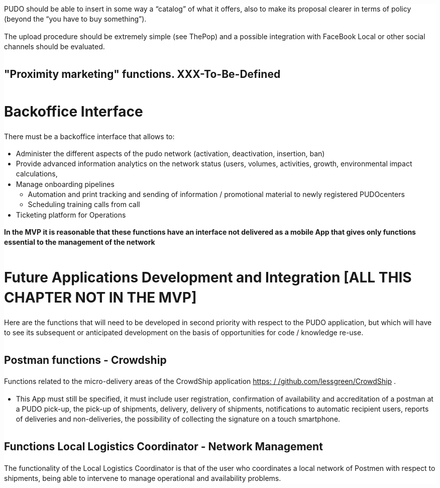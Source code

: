 PUDO should be able to insert in some way a “catalog” of what it offers, also to make its proposal clearer in terms of policy (beyond the “you have to buy something”).

The upload procedure should be extremely simple (see ThePop) and a possible integration with FaceBook Local or other social channels should be evaluated. 


## "Proximity marketing" functions. XXX-To-Be-Defined


# Backoffice Interface 

There must be a backoffice interface that allows to:

*   Administer the different aspects of the pudo network (activation, deactivation, insertion, ban)
*   Provide advanced information analytics on the network status (users, volumes, activities, growth, environmental impact calculations, 
*   Manage onboarding pipelines
    *   Automation and print tracking and sending of information / promotional material to newly registered PUDOcenters
    *   Scheduling training calls from call
*   Ticketing platform for Operations

**In the MVP it is reasonable that these functions have an interface not delivered as a mobile App that gives only functions essential to the management of the network**


# Future Applications Development and Integration [ALL THIS CHAPTER NOT IN THE MVP]

Here are the functions that will need to be developed in second priority with respect to the PUDO application, but which will have to see its subsequent or anticipated development on the basis of opportunities for code / knowledge re-use.


## Postman functions - Crowdship 

Functions related to the micro-delivery areas of the CrowdShip application [https: / /github.com/lessgreen/CrowdShip](https://github.com/lessgreen/CrowdShip) .

- This App must still be specified, it must include user registration, confirmation of availability and accreditation of a postman at a PUDO pick-up, the pick-up of shipments, delivery, delivery of shipments, notifications to automatic recipient users, reports of deliveries and non-deliveries, the possibility of collecting the signature on a touch smartphone.


## Functions Local Logistics Coordinator - Network Management

The functionality of the Local Logistics Coordinator is that of the user who coordinates a local network of Postmen with respect to shipments, being able to intervene to manage operational and availability problems. 

